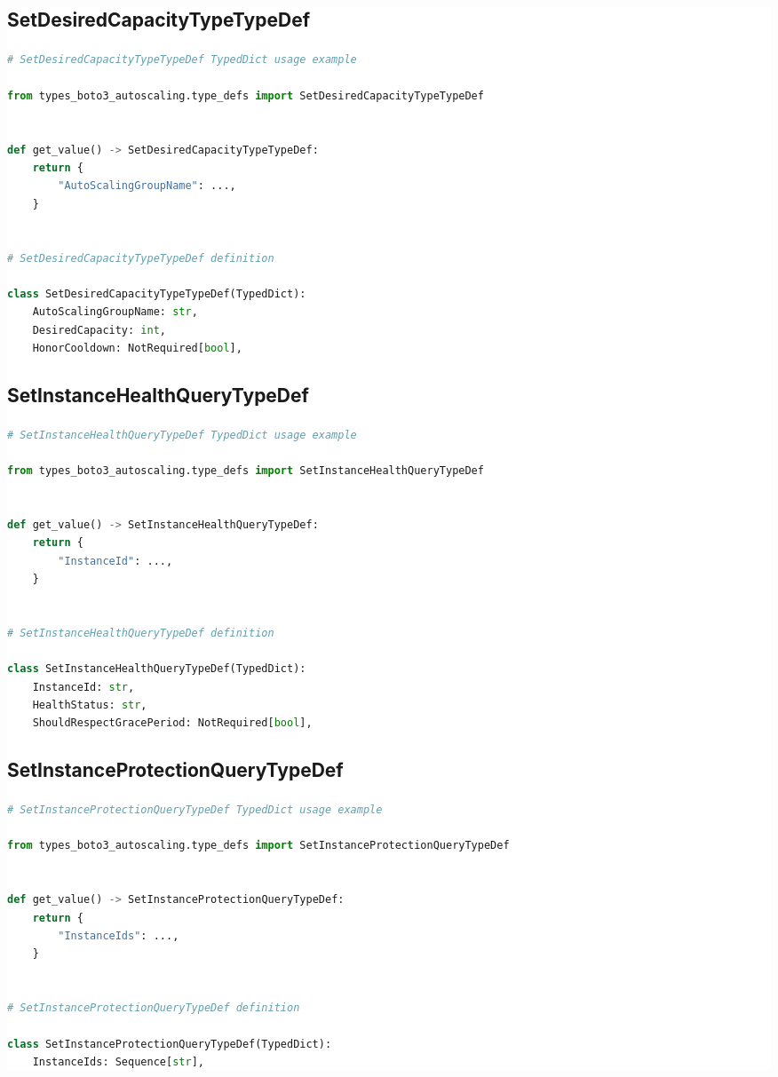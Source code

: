 
## SetDesiredCapacityTypeTypeDef

```python
# SetDesiredCapacityTypeTypeDef TypedDict usage example

from types_boto3_autoscaling.type_defs import SetDesiredCapacityTypeTypeDef


def get_value() -> SetDesiredCapacityTypeTypeDef:
    return {
        "AutoScalingGroupName": ...,
    }


# SetDesiredCapacityTypeTypeDef definition

class SetDesiredCapacityTypeTypeDef(TypedDict):
    AutoScalingGroupName: str,
    DesiredCapacity: int,
    HonorCooldown: NotRequired[bool],
```


## SetInstanceHealthQueryTypeDef

```python
# SetInstanceHealthQueryTypeDef TypedDict usage example

from types_boto3_autoscaling.type_defs import SetInstanceHealthQueryTypeDef


def get_value() -> SetInstanceHealthQueryTypeDef:
    return {
        "InstanceId": ...,
    }


# SetInstanceHealthQueryTypeDef definition

class SetInstanceHealthQueryTypeDef(TypedDict):
    InstanceId: str,
    HealthStatus: str,
    ShouldRespectGracePeriod: NotRequired[bool],
```


## SetInstanceProtectionQueryTypeDef

```python
# SetInstanceProtectionQueryTypeDef TypedDict usage example

from types_boto3_autoscaling.type_defs import SetInstanceProtectionQueryTypeDef


def get_value() -> SetInstanceProtectionQueryTypeDef:
    return {
        "InstanceIds": ...,
    }


# SetInstanceProtectionQueryTypeDef definition

class SetInstanceProtectionQueryTypeDef(TypedDict):
    InstanceIds: Sequence[str],
```